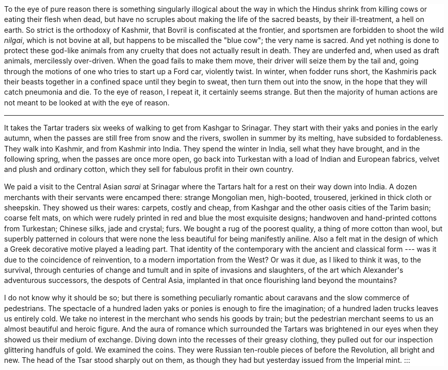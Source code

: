 To the eye of pure reason there is something singularly illogical about
the way in which the Hindus shrink from killing cows or eating their
flesh when dead, but have no scruples about making the life of the
sacred beasts, by their ill-treatment, a hell on earth. So strict is the
orthodoxy of Kashmir, that Bovril is confiscated at the frontier, and
sportsmen are forbidden to shoot the wild *nilgai*, which is not bovine
at all, but happens to be miscalled the "blue cow"; the very name is
sacred. And yet nothing is done to protect these god-like animals from
any cruelty that does not actually result in death. They are underfed
and, when used as draft animals, mercilessly over-driven. When the goad
fails to make them move, their driver will seize them by the tail and,
going through the motions of one who tries to start up a Ford car,
violently twist. In winter, when fodder runs short, the Kashmiris pack
their beasts together in a confined space until they begin to sweat,
then turn them out into the snow, in the hope that they will catch
pneumonia and die. To the eye of reason, I repeat it, it certainly seems
strange. But then the majority of human actions are not meant to be
looked at with the eye of reason.

***

It takes the Tartar traders six weeks of walking to get from Kashgar to
Srinagar. They start with their yaks and ponies in the early autumn,
when the passes are still free from snow and the rivers, swollen in
summer by its melting, have subsided to fordableness. They walk into
Kashmir, and from Kashmir into India. They spend the winter in India,
sell what they have brought, and in the following spring, when the
passes are once more open, go back into Turkestan with a load of Indian
and European fabrics, velvet and plush and ordinary cotton, which they
sell for fabulous profit in their own country.

We paid a visit to the Central Asian *sarai* at Srinagar where the
Tartars halt for a rest on their way down into India. A dozen merchants
with their servants were encamped there: strange Mongolian men,
high-booted, trousered, jerkined in thick cloth or sheepskin. They
showed us their wares: carpets, costly and cheap, from Kashgar and the
other oasis cities of the Tarim basin; coarse felt mats, on which were
rudely printed in red and blue the most exquisite designs; handwoven and
hand-printed cottons from Turkestan; Chinese silks, jade and crystal;
furs. We bought a rug of the poorest quality, a thing of more cotton
than wool, but superbly patterned in colours that were none the less
beautiful for being manifestly aniline. Also a felt mat in the design of
which a Greek decorative motive played a leading part. That identity of
the contemporary with the ancient and classical form --- was it due to the
coincidence of reinvention, to a modern importation from the West? Or
was it due, as I liked to think it was, to the survival, through
centuries of change and tumult and in spite of invasions and slaughters,
of the art which Alexander's adventurous successors, the despots of
Central Asia, implanted in that once flourishing land beyond the
mountains?

I do not know why it should be so; but there is something peculiarly
romantic about caravans and the slow commerce of pedestrians. The
spectacle of a hundred laden yaks or ponies is enough to fire the
imagination; of a hundred laden trucks leaves us entirely cold. We take
no interest in the merchant who sends his goods by train; but the
pedestrian merchant seems to us an almost beautiful and heroic figure.
And the aura of romance which surrounded the Tartars was brightened in
our eyes when they showed us their medium of exchange. Diving down into
the recesses of their greasy clothing, they pulled out for our
inspection glittering handfuls of gold. We examined the coins. They were
Russian ten-rouble pieces of before the Revolution, all bright and new.
The head of the Tsar stood sharply out on them, as though they had but
yesterday issued from the Imperial mint.
:::
